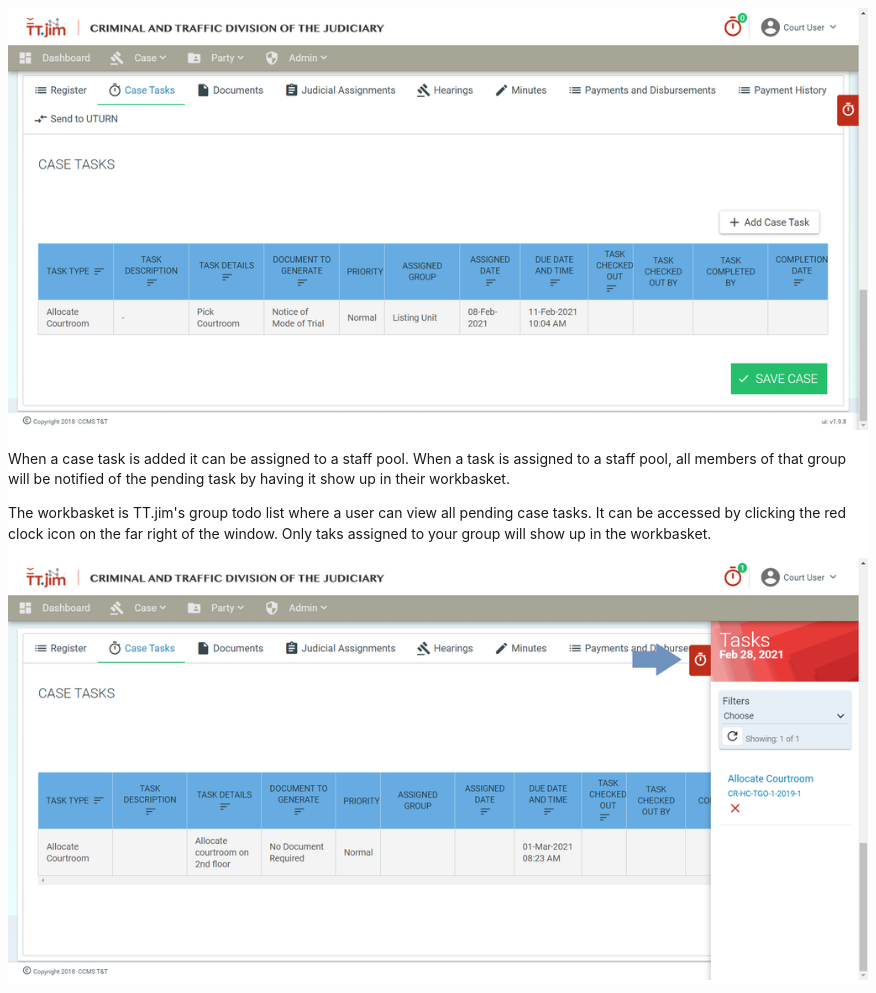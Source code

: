 ![](./images/case-tasks.png)

When a case task is added it can be assigned to a staff pool. When a task is assigned to a staff pool, all members of that group will be notified of the pending task by having it show up in their workbasket. 

The workbasket is TT.jim's group todo list where a user can view all pending case tasks. It can be accessed by clicking the red clock icon on the far right of the window. Only taks assigned to your group will show up in the workbasket.

![](./images/work-basket.png)
